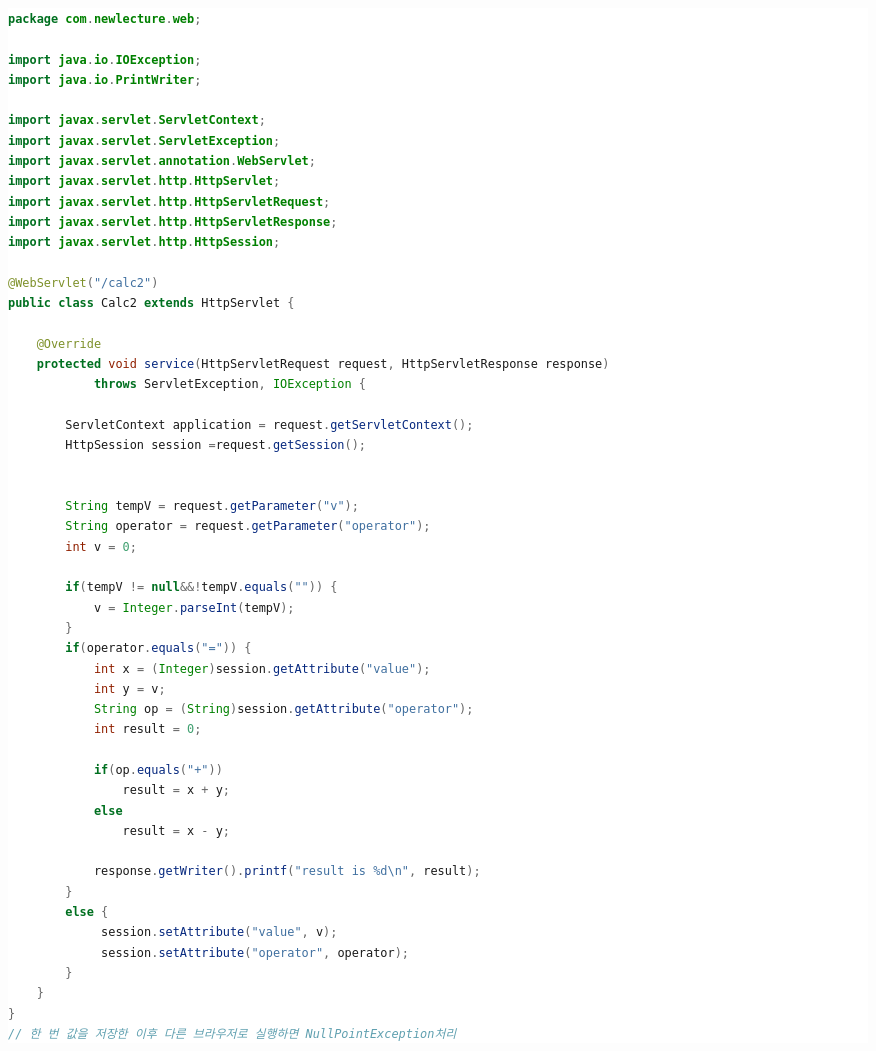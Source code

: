 
```java
package com.newlecture.web;

import java.io.IOException;
import java.io.PrintWriter;

import javax.servlet.ServletContext;
import javax.servlet.ServletException;
import javax.servlet.annotation.WebServlet;
import javax.servlet.http.HttpServlet;
import javax.servlet.http.HttpServletRequest;
import javax.servlet.http.HttpServletResponse;
import javax.servlet.http.HttpSession;

@WebServlet("/calc2")
public class Calc2 extends HttpServlet {

	@Override
	protected void service(HttpServletRequest request, HttpServletResponse response) 
			throws ServletException, IOException {
		
		ServletContext application = request.getServletContext(); 
		HttpSession session =request.getSession();
		
		
		String tempV = request.getParameter("v");
		String operator = request.getParameter("operator");
		int v = 0;
		
		if(tempV != null&&!tempV.equals("")) {
			v = Integer.parseInt(tempV);
		}
		if(operator.equals("=")) {
			int x = (Integer)session.getAttribute("value");
			int y = v;
			String op = (String)session.getAttribute("operator");
			int result = 0;
			
			if(op.equals("+"))
				result = x + y;
			else
				result = x - y;
			
			response.getWriter().printf("result is %d\n", result);
		}
		else {		
			 session.setAttribute("value", v);
			 session.setAttribute("operator", operator);
		}
	}
}
// 한 번 값을 저장한 이후 다른 브라우저로 실행하면 NullPointException처리
```
